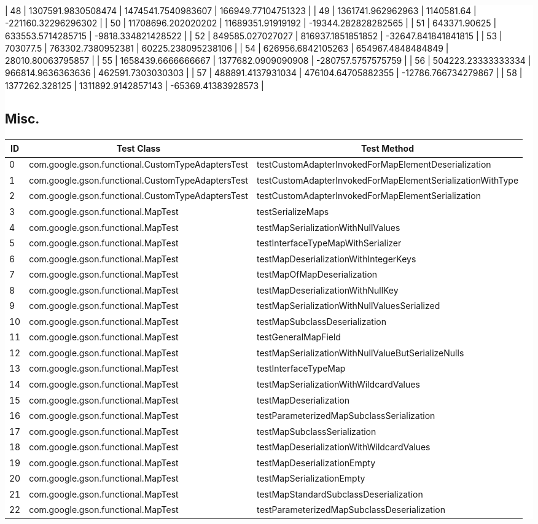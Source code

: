 | 48 | 1307591.9830508474 | 1474541.7540983607 | 166949.77104751323 |
| 49 | 1361741.962962963 | 1140581.64 | -221160.32296296302 |
| 50 | 11708696.202020202 | 11689351.91919192 | -19344.282828282565 |
| 51 | 643371.90625 | 633553.5714285715 | -9818.334821428522 |
| 52 | 849585.027027027 | 816937.1851851852 | -32647.841841841815 |
| 53 | 703077.5 | 763302.7380952381 | 60225.238095238106 |
| 54 | 626956.6842105263 | 654967.4848484849 | 28010.80063795857 |
| 55 | 1658439.6666666667 | 1377682.0909090908 | -280757.5757575759 |
| 56 | 504223.23333333334 | 966814.9636363636 | 462591.7303030303 |
| 57 | 488891.4137931034 | 476104.64705882355 | -12786.766734279867 |
| 58 | 1377262.328125 | 1311892.9142857143 | -65369.41383928573 |

## Misc.

| ID | Test Class | Test Method |
| --- | --- | --- |
| 0 | com.google.gson.functional.CustomTypeAdaptersTest | testCustomAdapterInvokedForMapElementDeserialization |
| 1 | com.google.gson.functional.CustomTypeAdaptersTest | testCustomAdapterInvokedForMapElementSerializationWithType |
| 2 | com.google.gson.functional.CustomTypeAdaptersTest | testCustomAdapterInvokedForMapElementSerialization |
| 3 | com.google.gson.functional.MapTest | testSerializeMaps |
| 4 | com.google.gson.functional.MapTest | testMapSerializationWithNullValues |
| 5 | com.google.gson.functional.MapTest | testInterfaceTypeMapWithSerializer |
| 6 | com.google.gson.functional.MapTest | testMapDeserializationWithIntegerKeys |
| 7 | com.google.gson.functional.MapTest | testMapOfMapDeserialization |
| 8 | com.google.gson.functional.MapTest | testMapDeserializationWithNullKey |
| 9 | com.google.gson.functional.MapTest | testMapSerializationWithNullValuesSerialized |
| 10 | com.google.gson.functional.MapTest | testMapSubclassDeserialization |
| 11 | com.google.gson.functional.MapTest | testGeneralMapField |
| 12 | com.google.gson.functional.MapTest | testMapSerializationWithNullValueButSerializeNulls |
| 13 | com.google.gson.functional.MapTest | testInterfaceTypeMap |
| 14 | com.google.gson.functional.MapTest | testMapSerializationWithWildcardValues |
| 15 | com.google.gson.functional.MapTest | testMapDeserialization |
| 16 | com.google.gson.functional.MapTest | testParameterizedMapSubclassSerialization |
| 17 | com.google.gson.functional.MapTest | testMapSubclassSerialization |
| 18 | com.google.gson.functional.MapTest | testMapDeserializationWithWildcardValues |
| 19 | com.google.gson.functional.MapTest | testMapDeserializationEmpty |
| 20 | com.google.gson.functional.MapTest | testMapSerializationEmpty |
| 21 | com.google.gson.functional.MapTest | testMapStandardSubclassDeserialization |
| 22 | com.google.gson.functional.MapTest | testParameterizedMapSubclassDeserialization |